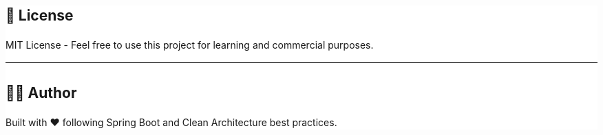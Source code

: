 
## 📝 License

MIT License - Feel free to use this project for learning and commercial purposes.

---

## 👨‍💻 Author

Built with ❤️ following Spring Boot and Clean Architecture best practices.